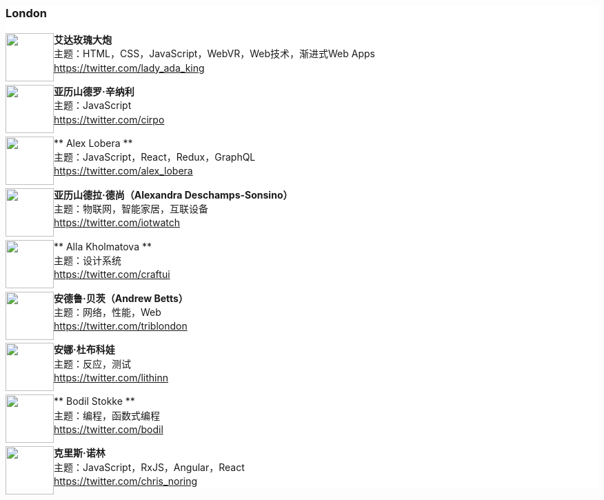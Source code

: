 ### London

<img src="https://twitter.com/lady_ada_king/profile_image?size=original" height="70px" width="70px" align="left" alt="" />

**艾达玫瑰大炮** \
主题：HTML，CSS，JavaScript，WebVR，Web技术，渐进式Web Apps \
https://twitter.com/lady_ada_king

<img src="https://twitter.com/cirpo/profile_image?size=original" height="70px" width="70px" align="left" alt="" />

**亚历山德罗·辛纳利** \
主题：JavaScript \
https://twitter.com/cirpo

<img src="https://twitter.com/alex_lobera/profile_image?size=original" height="70px" width="70px" align="left" alt="" />

** Alex Lobera ** \
主题：JavaScript，React，Redux，GraphQL \
https://twitter.com/alex_lobera

<img src="https://twitter.com/iotwatch/profile_image?size=original" height="70px" width="70px" align="left" alt="" />

**亚历山德拉·德尚（Alexandra Deschamps-Sonsino）** \
主题：物联网，智能家居，互联设备\
https://twitter.com/iotwatch

<img src="https://twitter.com/craftui/profile_image?size=original" height="70px" width="70px" align="left" alt="" />

** Alla Kholmatova ** \
主题：设计系统\
https://twitter.com/craftui

<img src="https://twitter.com/triblondon/profile_image?size=original" height="70px" width="70px" align="left" alt="" />

**安德鲁·贝茨（Andrew Betts）** \
主题：网络，性能，Web \
https://twitter.com/triblondon

<img src="https://twitter.com/lithinn/profile_image?size=original" height="70px" width="70px" align="left" alt="" />

**安娜·杜布科娃** \
主题：反应，测试\
https://twitter.com/lithinn

<img src="https://twitter.com/bodil/profile_image?size=original" height="70px" width="70px" align="left" alt="" />

** Bodil Stokke ** \
主题：编程，函数式编程\
https://twitter.com/bodil

<img src="https://twitter.com/chris_noring/profile_image?size=original" height="70px" width="70px" align="left" alt="" />

**克里斯·诺林** \
主题：JavaScript，RxJS，Angular，React \
https://twitter.com/chris_noring
